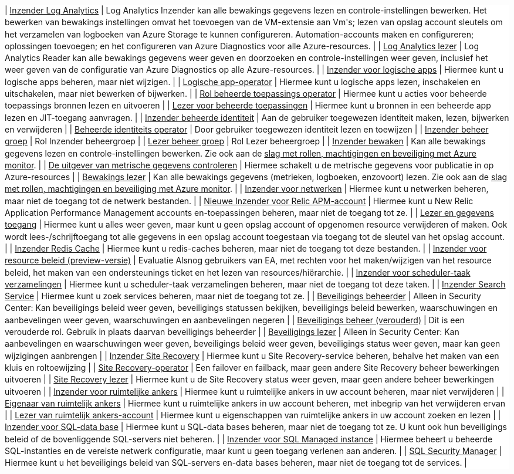 | [Inzender Log Analytics](#log-analytics-contributor) | Log Analytics Inzender kan alle bewakings gegevens lezen en controle-instellingen bewerken. Het bewerken van bewakings instellingen omvat het toevoegen van de VM-extensie aan Vm's; lezen van opslag account sleutels om het verzamelen van logboeken van Azure Storage te kunnen configureren. Automation-accounts maken en configureren; oplossingen toevoegen; en het configureren van Azure Diagnostics voor alle Azure-resources. |
| [Log Analytics lezer](#log-analytics-reader) | Log Analytics Reader kan alle bewakings gegevens weer geven en doorzoeken en controle-instellingen weer geven, inclusief het weer geven van de configuratie van Azure Diagnostics op alle Azure-resources. |
| [Inzender voor logische apps](#logic-app-contributor) | Hiermee kunt u logische apps beheren, maar niet wijzigen. |
| [Logische app-operator](#logic-app-operator) | Hiermee kunt u logische apps lezen, inschakelen en uitschakelen, maar niet bewerken of bijwerken. |
| [Rol beheerde toepassings operator](#managed-application-operator-role) | Hiermee kunt u acties voor beheerde toepassings bronnen lezen en uitvoeren |
| [Lezer voor beheerde toepassingen](#managed-applications-reader) | Hiermee kunt u bronnen in een beheerde app lezen en JIT-toegang aanvragen. |
| [Inzender beheerde identiteit](#managed-identity-contributor) | Aan de gebruiker toegewezen identiteit maken, lezen, bijwerken en verwijderen |
| [Beheerde identiteits operator](#managed-identity-operator) | Door gebruiker toegewezen identiteit lezen en toewijzen |
| [Inzender beheer groep](#management-group-contributor) | Rol Inzender beheergroep |
| [Lezer beheer groep](#management-group-reader) | Rol Lezer beheergroep |
| [Inzender bewaken](#monitoring-contributor) | Kan alle bewakings gegevens lezen en controle-instellingen bewerken. Zie ook aan de [slag met rollen, machtigingen en beveiliging met Azure monitor](../azure-monitor/platform/roles-permissions-security.md#built-in-monitoring-roles). |
| [De uitgever van metrische gegevens controleren](#monitoring-metrics-publisher) | Hiermee schakelt u de metrische gegevens voor publicatie in op Azure-resources |
| [Bewakings lezer](#monitoring-reader) | Kan alle bewakings gegevens (metrieken, logboeken, enzovoort) lezen. Zie ook aan de [slag met rollen, machtigingen en beveiliging met Azure monitor](../azure-monitor/platform/roles-permissions-security.md#built-in-monitoring-roles). |
| [Inzender voor netwerken](#network-contributor) | Hiermee kunt u netwerken beheren, maar niet de toegang tot de netwerk bestanden. |
| [Nieuwe Inzender voor Relic APM-account](#new-relic-apm-account-contributor) | Hiermee kunt u New Relic Application Performance Management accounts en-toepassingen beheren, maar niet de toegang tot ze. |
| [Lezer en gegevens toegang](#reader-and-data-access) | Hiermee kunt u alles weer geven, maar kunt u geen opslag account of opgenomen resource verwijderen of maken. Ook wordt lees-/schrijftoegang tot alle gegevens in een opslag account toegestaan via toegang tot de sleutel van het opslag account. |
| [Inzender Redis Cache](#redis-cache-contributor) | Hiermee kunt u redis-caches beheren, maar niet de toegang tot deze bestanden. |
| [Inzender voor resource beleid (preview-versie)](#resource-policy-contributor-preview) | Evaluatie Alsnog gebruikers van EA, met rechten voor het maken/wijzigen van het resource beleid, het maken van een ondersteunings ticket en het lezen van resources/hiërarchie. |
| [Inzender voor scheduler-taak verzamelingen](#scheduler-job-collections-contributor) | Hiermee kunt u scheduler-taak verzamelingen beheren, maar niet de toegang tot deze taken. |
| [Inzender Search Service](#search-service-contributor) | Hiermee kunt u zoek services beheren, maar niet de toegang tot ze. |
| [Beveiligings beheerder](#security-admin) | Alleen in Security Center: Kan beveiligings beleid weer geven, beveiligings statussen bekijken, beveiligings beleid bewerken, waarschuwingen en aanbevelingen weer geven, waarschuwingen en aanbevelingen negeren |
| [Beveiligings beheer (verouderd)](#security-manager-legacy) | Dit is een verouderde rol. Gebruik in plaats daarvan beveiligings beheerder |
| [Beveiligings lezer](#security-reader) | Alleen in Security Center: Kan aanbevelingen en waarschuwingen weer geven, beveiligings beleid weer geven, beveiligings status weer geven, maar kan geen wijzigingen aanbrengen |
| [Inzender Site Recovery](#site-recovery-contributor) | Hiermee kunt u Site Recovery-service beheren, behalve het maken van een kluis en roltoewijzing |
| [Site Recovery-operator](#site-recovery-operator) | Een failover en failback, maar geen andere Site Recovery beheer bewerkingen uitvoeren |
| [Site Recovery lezer](#site-recovery-reader) | Hiermee kunt u de Site Recovery status weer geven, maar geen andere beheer bewerkingen uitvoeren |
| [Inzender voor ruimtelijke ankers](#spatial-anchors-account-contributor) | Hiermee kunt u ruimtelijke ankers in uw account beheren, maar niet verwijderen |
| [Eigenaar van ruimtelijk ankers](#spatial-anchors-account-owner) | Hiermee kunt u ruimtelijke ankers in uw account beheren, met inbegrip van het verwijderen ervan |
| [Lezer van ruimtelijk ankers-account](#spatial-anchors-account-reader) | Hiermee kunt u eigenschappen van ruimtelijke ankers in uw account zoeken en lezen |
| [Inzender voor SQL-data base](#sql-db-contributor) | Hiermee kunt u SQL-data bases beheren, maar niet de toegang tot ze. U kunt ook hun beveiligings beleid of de bovenliggende SQL-servers niet beheren. |
| [Inzender voor SQL Managed instance](#sql-managed-instance-contributor) | Hiermee beheert u beheerde SQL-instanties en de vereiste netwerk configuratie, maar kunt u geen toegang verlenen aan anderen. |
| [SQL Security Manager](#sql-security-manager) | Hiermee kunt u het beveiligings beleid van SQL-servers en-data bases beheren, maar niet de toegang tot de services. |